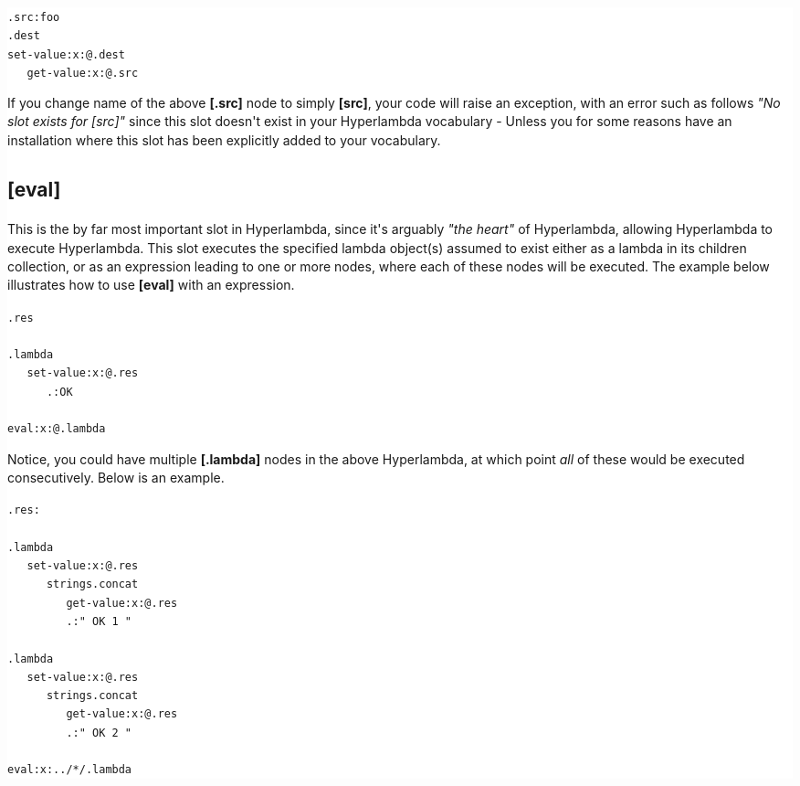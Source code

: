 ```
.src:foo
.dest
set-value:x:@.dest
   get-value:x:@.src
```

If you change name of the above **[.src]** node to simply **[src]**, your code will raise an exception,
with an error such as follows _"No slot exists for [src]"_ since this slot doesn't exist in your Hyperlambda
vocabulary - Unless you for some reasons have an installation where this slot has been explicitly added to
your vocabulary.

## [eval]

This is the by far most important slot in Hyperlambda, since it's arguably _"the heart"_ of Hyperlambda,
allowing Hyperlambda to execute Hyperlambda. This slot executes the specified lambda object(s) assumed
to exist either as a lambda in its children collection, or as an expression leading to one or more nodes,
where each of these nodes will be executed. The example below illustrates how to use **[eval]** with
an expression.

```
.res

.lambda
   set-value:x:@.res
      .:OK

eval:x:@.lambda
```

Notice, you could have multiple **[.lambda]** nodes in the above Hyperlambda, at which point _all_
of these would be executed consecutively. Below is an example.

```
.res:

.lambda
   set-value:x:@.res
      strings.concat
         get-value:x:@.res
         .:" OK 1 "

.lambda
   set-value:x:@.res
      strings.concat
         get-value:x:@.res
         .:" OK 2 "

eval:x:../*/.lambda
```
